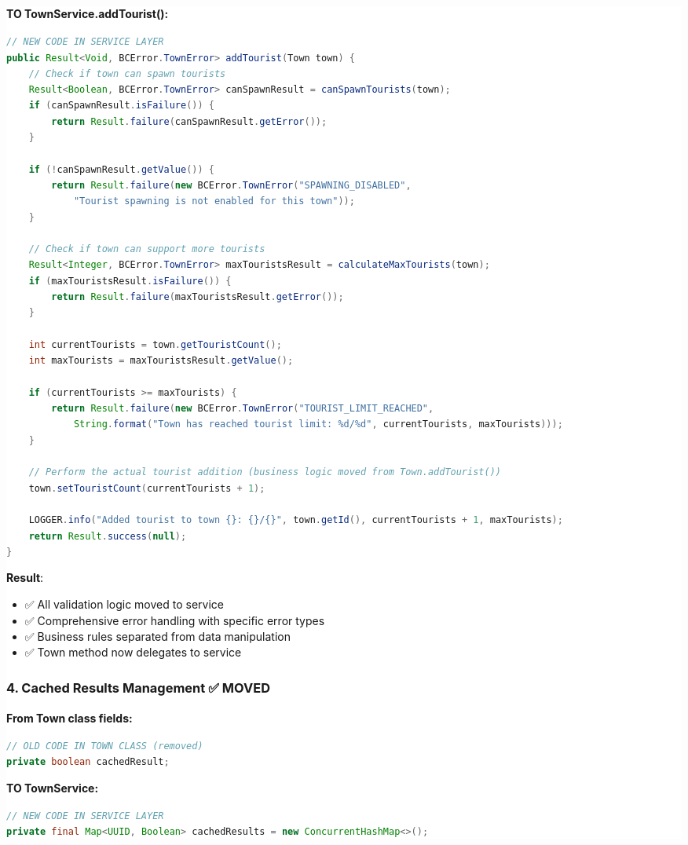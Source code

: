 **TO TownService.addTourist():**
```java
// NEW CODE IN SERVICE LAYER
public Result<Void, BCError.TownError> addTourist(Town town) {
    // Check if town can spawn tourists
    Result<Boolean, BCError.TownError> canSpawnResult = canSpawnTourists(town);
    if (canSpawnResult.isFailure()) {
        return Result.failure(canSpawnResult.getError());
    }
    
    if (!canSpawnResult.getValue()) {
        return Result.failure(new BCError.TownError("SPAWNING_DISABLED", 
            "Tourist spawning is not enabled for this town"));
    }
    
    // Check if town can support more tourists
    Result<Integer, BCError.TownError> maxTouristsResult = calculateMaxTourists(town);
    if (maxTouristsResult.isFailure()) {
        return Result.failure(maxTouristsResult.getError());
    }
    
    int currentTourists = town.getTouristCount();
    int maxTourists = maxTouristsResult.getValue();
    
    if (currentTourists >= maxTourists) {
        return Result.failure(new BCError.TownError("TOURIST_LIMIT_REACHED", 
            String.format("Town has reached tourist limit: %d/%d", currentTourists, maxTourists)));
    }
    
    // Perform the actual tourist addition (business logic moved from Town.addTourist())
    town.setTouristCount(currentTourists + 1);
    
    LOGGER.info("Added tourist to town {}: {}/{}", town.getId(), currentTourists + 1, maxTourists);
    return Result.success(null);
}
```

**Result**: 
- ✅ All validation logic moved to service
- ✅ Comprehensive error handling with specific error types
- ✅ Business rules separated from data manipulation
- ✅ Town method now delegates to service

### 4. Cached Results Management ✅ MOVED
**From Town class fields:**
```java
// OLD CODE IN TOWN CLASS (removed)
private boolean cachedResult;
```

**TO TownService:**
```java
// NEW CODE IN SERVICE LAYER
private final Map<UUID, Boolean> cachedResults = new ConcurrentHashMap<>();
```
